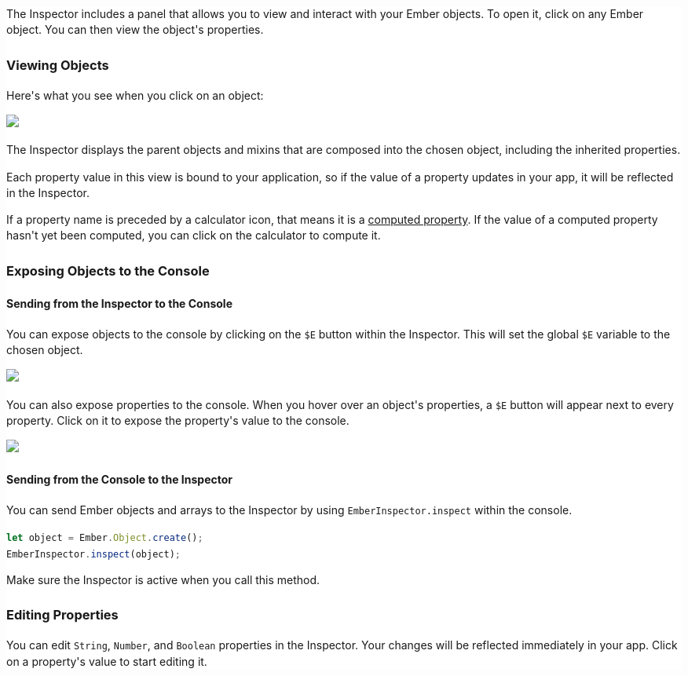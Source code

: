 The Inspector includes a panel that allows you to view and interact with your Ember objects.
To open it, click on any Ember object. You can then view the object's properties.


### Viewing Objects

Here's what you see when you click on an object:


<img src="/images/guides/ember-inspector/v4.3.4/object-inspector-controller.png" width="450">


The Inspector displays the parent objects and mixins that are composed into the chosen object, including the inherited properties.

Each property value in this view is bound to your application, so if the value of a
property updates in your app, it will be reflected in the Inspector.

If a property name is preceded by a calculator icon, that means it is a [computed property](../../object-model/computed-properties/). If the value of a computed property hasn't yet been computed, you can
click on the calculator to compute it.

### Exposing Objects to the Console

#### Sending from the Inspector to the Console

You can expose objects to the console by clicking on the `$E` button within the Inspector.
This will set the global `$E` variable to the chosen object.

<img src="/images/guides/ember-inspector/v4.3.4/object-inspector-$E.png"
width="450">

You can also expose properties to the console. When you hover over an object's properties, a `$E` button will appear
next to every property. Click on it to expose the property's value to the
console.

<img src="/images/guides/ember-inspector/v4.3.4/object-inspector-property-$E.png" width="450">


#### Sending from the Console to the Inspector

You can send Ember objects and arrays to the Inspector by using
`EmberInspector.inspect` within the console.

```javascript
let object = Ember.Object.create();
EmberInspector.inspect(object);
```

Make sure the Inspector is active when you call this method.



### Editing Properties

You can edit `String`, `Number`, and `Boolean` properties in the Inspector.
Your changes will be reflected immediately in your app. Click on a property's value to start editing it.
